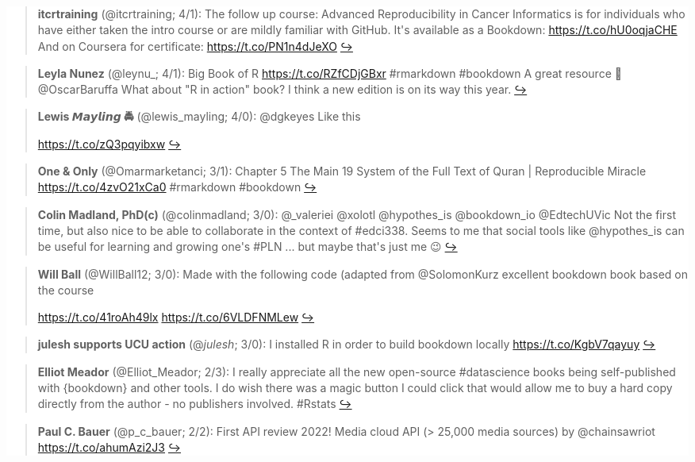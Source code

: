 


> **itcrtraining** (@itcrtraining; 4/1): The follow up course: Advanced Reproducibility in Cancer Informatics is for individuals who have either taken the intro course or are mildly familiar with GitHub. 
> It's available as a Bookdown: 
> https://t.co/hU0oqjaCHE
> And on Coursera for certificate: https://t.co/PN1n4dJeXO  [&#8618;](https://twitter.com/itcrtraining/status/1479173234381803522)




> **Leyla Nunez** (@leynu_; 4/1): Big Book of R https://t.co/RZfCDjGBxr #rmarkdown #bookdown A great resource 💪 @OscarBaruffa  What about "R in action" book? I think a new edition is on its way this year.  [&#8618;](https://twitter.com/leynu_/status/1478891280310620161)




> **Lewis 𝙈𝙖𝙮𝙡𝙞𝙣𝙜 🚔** (@lewis_mayling; 4/0): @dgkeyes Like this
> >
> https://t.co/zQ3pqyibxw  [&#8618;](https://twitter.com/lewis_mayling/status/1479213722824552456)




> **One & Only** (@Omarmarketanci; 3/1): Chapter 5 The Main 19 System of the Full Text of Quran | Reproducible Miracle https://t.co/4zvO21xCa0 #rmarkdown #bookdown  [&#8618;](https://twitter.com/Omarmarketanci/status/1479485212140711943)




> **Colin Madland, PhD(c)** (@colinmadland; 3/0): @_valeriei @xolotl @hypothes_is @bookdown_io @EdtechUVic Not the first time, but also nice to be able to collaborate in the context of #edci338. Seems to me that social tools like @hypothes_is can be useful for learning and growing one's #PLN ... but maybe that's just me 😉  [&#8618;](https://twitter.com/colinmadland/status/1479900923031814144)




> **Will Ball** (@WillBall12; 3/0): Made with the following code (adapted from @SolomonKurz excellent bookdown book based on the course
> >
> https://t.co/41roAh49lx https://t.co/6VLDFNMLew  [&#8618;](https://twitter.com/WillBall12/status/1479743428338532357)




> **julesh supports UCU action** (@_julesh_; 3/0): I installed R in order to build bookdown locally https://t.co/KgbV7qayuy  [&#8618;](https://twitter.com/_julesh_/status/1479508353265119232)




> **Elliot Meador** (@Elliot_Meador; 2/3): I really appreciate all the new open-source #datascience books being self-published with {bookdown} and other tools. I do wish there was a magic button I could click that would allow me to buy a hard copy directly from the author - no publishers involved. #Rstats  [&#8618;](https://twitter.com/Elliot_Meador/status/1478470738688552969)




> **Paul C. Bauer** (@p_c_bauer; 2/2): First API review 2022! Media cloud API (&gt; 25,000 media sources) by @chainsawriot https://t.co/ahumAzi2J3  [&#8618;](https://twitter.com/p_c_bauer/status/1478739033463443457)
